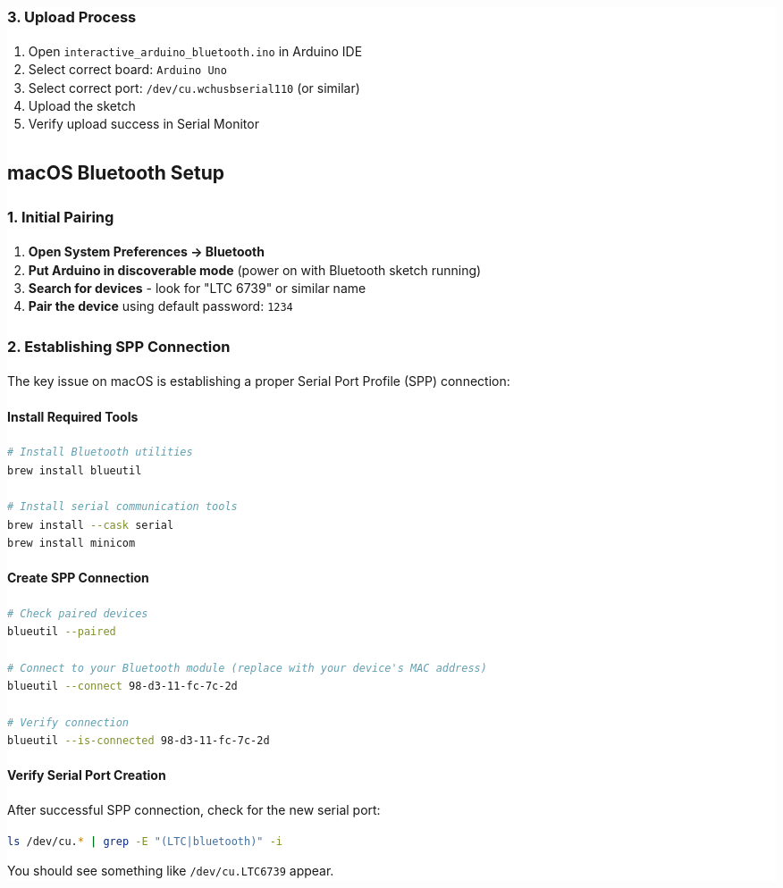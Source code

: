### 3. Upload Process

1. Open `interactive_arduino_bluetooth.ino` in Arduino IDE
2. Select correct board: `Arduino Uno`
3. Select correct port: `/dev/cu.wchusbserial110` (or similar)
4. Upload the sketch
5. Verify upload success in Serial Monitor

## macOS Bluetooth Setup

### 1. Initial Pairing

1. **Open System Preferences → Bluetooth**
2. **Put Arduino in discoverable mode** (power on with Bluetooth sketch running)
3. **Search for devices** - look for "LTC 6739" or similar name
4. **Pair the device** using default password: `1234`

### 2. Establishing SPP Connection

The key issue on macOS is establishing a proper Serial Port Profile (SPP) connection:

#### Install Required Tools

```bash
# Install Bluetooth utilities
brew install blueutil

# Install serial communication tools
brew install --cask serial
brew install minicom
```

#### Create SPP Connection

```bash
# Check paired devices
blueutil --paired

# Connect to your Bluetooth module (replace with your device's MAC address)
blueutil --connect 98-d3-11-fc-7c-2d

# Verify connection
blueutil --is-connected 98-d3-11-fc-7c-2d
```

#### Verify Serial Port Creation

After successful SPP connection, check for the new serial port:

```bash
ls /dev/cu.* | grep -E "(LTC|bluetooth)" -i
```

You should see something like `/dev/cu.LTC6739` appear.
